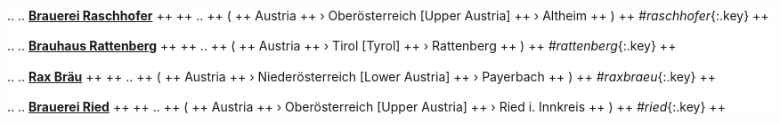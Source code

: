 
..
..
**[Brauerei Raschhofer](at.html#raschhofer)** ++
 ++
.. 
 ++ 
( ++
Austria ++
 › Oberösterreich [Upper Austria]  ++
 › Altheim  ++
) ++
_#raschhofer_{:.key} ++ 
<br>


..
..
**[Brauhaus Rattenberg](at.html#rattenberg)** ++
 ++
.. 
 ++ 
( ++
Austria ++
 › Tirol [Tyrol]  ++
 › Rattenberg  ++
) ++
_#rattenberg_{:.key} ++ 
<br>


..
..
**[Rax Bräu](at.html#raxbraeu)** ++
 ++
.. 
 ++ 
( ++
Austria ++
 › Niederösterreich [Lower Austria]  ++
 › Payerbach  ++
) ++
_#raxbraeu_{:.key} ++ 
<br>


..
..
**[Brauerei Ried](at.html#ried)** ++
 ++
.. 
 ++ 
( ++
Austria ++
 › Oberösterreich [Upper Austria]  ++
 › Ried i. Innkreis  ++
) ++
_#ried_{:.key} ++ 
<br>
